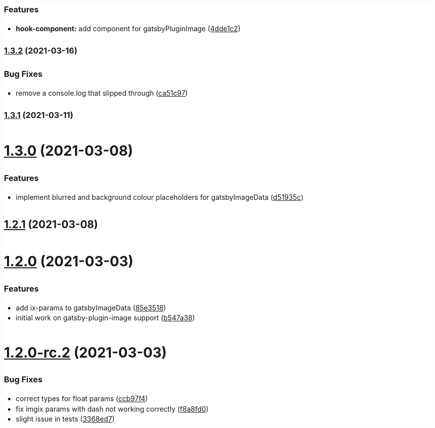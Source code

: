 
### Features

* **hook-component:** add component for gatsbyPluginImage ([4dde1c2](https://github.com/imgix/gatsby/commit/4dde1c23fb63942f7f29a7810b8f355b0422c259))

### [1.3.2](https://github.com/imgix/gatsby/compare/v1.3.1...v1.3.2) (2021-03-16)


### Bug Fixes

* remove a console.log that slipped through ([ca51c97](https://github.com/imgix/gatsby/commit/ca51c97cbd1c50b50e981636d87fe2dedc0169f0))

### [1.3.1](https://github.com/imgix/gatsby/compare/v1.3.0...v1.3.1) (2021-03-11)

# [1.3.0](https://github.com/imgix/gatsby/compare/v1.2.1...v1.3.0) (2021-03-08)


### Features

* implement blurred and background colour placeholders for gatsbyImageData ([d51935c](https://github.com/imgix/gatsby/commit/d51935c42980dda6f7cf1e3fe679271a368ebd41))

## [1.2.1](https://github.com/imgix/gatsby/compare/v1.2.0...v1.2.1) (2021-03-08)

# [1.2.0](https://github.com/imgix/gatsby/compare/v1.1.2...v1.2.0) (2021-03-03)


### Features

* add ix-params to gatsbyImageData ([85e3518](https://github.com/imgix/gatsby/commit/85e35181e567b17475b5ec8d5a2af99b70949b25))
* initial work on gatsby-plugin-image support ([b547a38](https://github.com/imgix/gatsby/commit/b547a38180016300a668d29d7bd388f792c57d56))

# [1.2.0-rc.2](https://github.com/imgix/gatsby/compare/v1.2.0-rc.1...v1.2.0-rc.2) (2021-03-03)


### Bug Fixes

* correct types for float params ([ccb97f4](https://github.com/imgix/gatsby/commit/ccb97f4e6aa12484f4eb8e11b11f2cab02919070))
* fix imgix params with dash not working correctly ([f8a8fd0](https://github.com/imgix/gatsby/commit/f8a8fd044fe26337416518a7944899bad2679aa5))
* slight issue in tests ([3368ed7](https://github.com/imgix/gatsby/commit/3368ed76fecb08f0844f43603b80ce7072a83e70))
